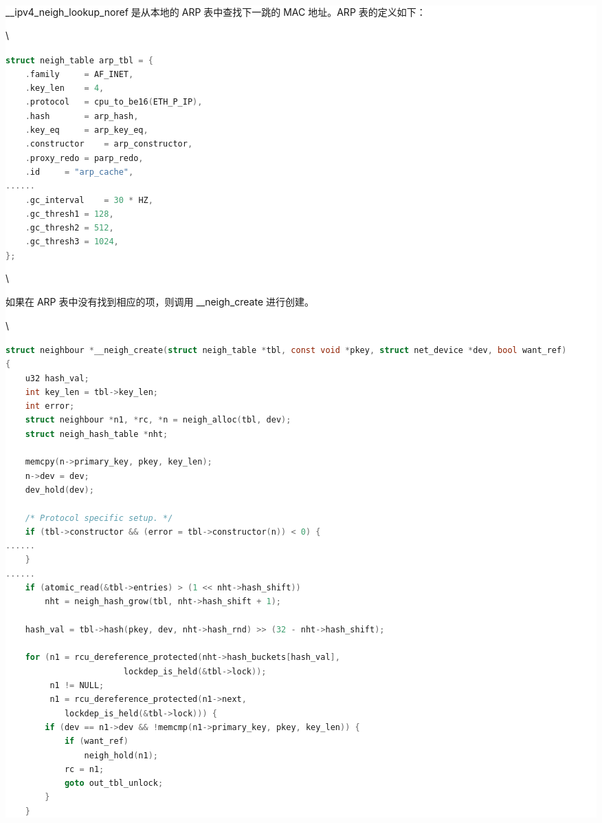 \_\_ipv4\_neigh\_lookup\_noref 是从本地的 ARP 表中查找下一跳的 MAC 地址。ARP 表的定义如下：

\


```c
struct neigh_table arp_tbl = {
    .family     = AF_INET,
    .key_len    = 4,    
    .protocol   = cpu_to_be16(ETH_P_IP),
    .hash       = arp_hash,
    .key_eq     = arp_key_eq,
    .constructor    = arp_constructor,
    .proxy_redo = parp_redo,
    .id     = "arp_cache",
......
    .gc_interval    = 30 * HZ, 
    .gc_thresh1 = 128,  
    .gc_thresh2 = 512,  
    .gc_thresh3 = 1024,
};

```

\


如果在 ARP 表中没有找到相应的项，则调用 \_\_neigh\_create 进行创建。

\


```c
struct neighbour *__neigh_create(struct neigh_table *tbl, const void *pkey, struct net_device *dev, bool want_ref)
{
    u32 hash_val;
    int key_len = tbl->key_len;
    int error;
    struct neighbour *n1, *rc, *n = neigh_alloc(tbl, dev);
    struct neigh_hash_table *nht;

    memcpy(n->primary_key, pkey, key_len);
    n->dev = dev;
    dev_hold(dev);

    /* Protocol specific setup. */
    if (tbl->constructor && (error = tbl->constructor(n)) < 0) {
......
    }
......
    if (atomic_read(&tbl->entries) > (1 << nht->hash_shift))
        nht = neigh_hash_grow(tbl, nht->hash_shift + 1);

    hash_val = tbl->hash(pkey, dev, nht->hash_rnd) >> (32 - nht->hash_shift);

    for (n1 = rcu_dereference_protected(nht->hash_buckets[hash_val],
                        lockdep_is_held(&tbl->lock));
         n1 != NULL;
         n1 = rcu_dereference_protected(n1->next,
            lockdep_is_held(&tbl->lock))) {
        if (dev == n1->dev && !memcmp(n1->primary_key, pkey, key_len)) {
            if (want_ref)
                neigh_hold(n1);
            rc = n1;
            goto out_tbl_unlock;
        }
    }
```